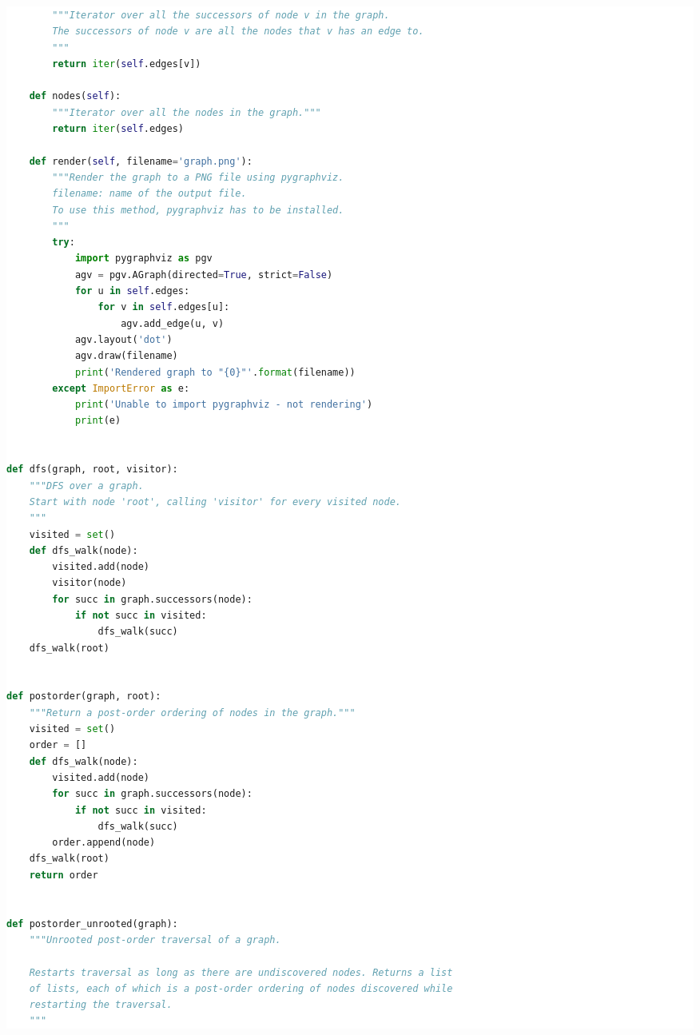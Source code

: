 ```python
        """Iterator over all the successors of node v in the graph.
        The successors of node v are all the nodes that v has an edge to.
        """
        return iter(self.edges[v])

    def nodes(self):
        """Iterator over all the nodes in the graph."""
        return iter(self.edges)

    def render(self, filename='graph.png'):
        """Render the graph to a PNG file using pygraphviz.
        filename: name of the output file.
        To use this method, pygraphviz has to be installed.
        """
        try:
            import pygraphviz as pgv
            agv = pgv.AGraph(directed=True, strict=False)
            for u in self.edges:
                for v in self.edges[u]:
                    agv.add_edge(u, v)
            agv.layout('dot')
            agv.draw(filename)
            print('Rendered graph to "{0}"'.format(filename))
        except ImportError as e:
            print('Unable to import pygraphviz - not rendering')
            print(e)
        

def dfs(graph, root, visitor):
    """DFS over a graph.
    Start with node 'root', calling 'visitor' for every visited node.
    """
    visited = set()
    def dfs_walk(node):
        visited.add(node)
        visitor(node)
        for succ in graph.successors(node):
            if not succ in visited:
                dfs_walk(succ)
    dfs_walk(root)


def postorder(graph, root):
    """Return a post-order ordering of nodes in the graph."""
    visited = set()
    order = []
    def dfs_walk(node):
        visited.add(node)
        for succ in graph.successors(node):
            if not succ in visited:
                dfs_walk(succ)
        order.append(node)
    dfs_walk(root)
    return order


def postorder_unrooted(graph):
    """Unrooted post-order traversal of a graph.
    
    Restarts traversal as long as there are undiscovered nodes. Returns a list
    of lists, each of which is a post-order ordering of nodes discovered while
    restarting the traversal.
    """
```